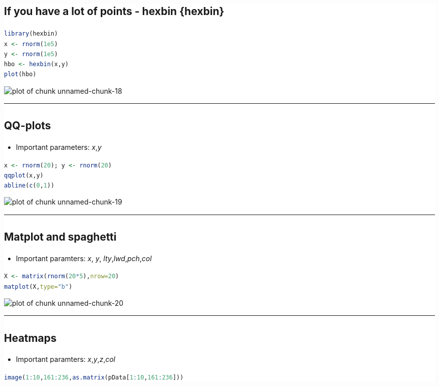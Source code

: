 ## If you have a lot of points - hexbin {hexbin}


```r
library(hexbin)
x <- rnorm(1e5)
y <- rnorm(1e5)
hbo <- hexbin(x,y)
plot(hbo)
```

<div class="rimage center"><img src="fig/unnamed-chunk-18.png" title="plot of chunk unnamed-chunk-18" alt="plot of chunk unnamed-chunk-18" class="plot" /></div>





---

## QQ-plots

* Important parameters: _x_,_y_


```r
x <- rnorm(20); y <- rnorm(20)
qqplot(x,y)
abline(c(0,1))
```

<div class="rimage center"><img src="fig/unnamed-chunk-19.png" title="plot of chunk unnamed-chunk-19" alt="plot of chunk unnamed-chunk-19" class="plot" /></div>



--- 

## Matplot and spaghetti

* Important paramters: _x_, _y_, _lty_,_lwd_,_pch_,_col_


```r
X <- matrix(rnorm(20*5),nrow=20)
matplot(X,type="b")
```

<div class="rimage center"><img src="fig/unnamed-chunk-20.png" title="plot of chunk unnamed-chunk-20" alt="plot of chunk unnamed-chunk-20" class="plot" /></div>



--- 

## Heatmaps

* Important paramters: _x_,_y_,_z_,_col_

```r
image(1:10,161:236,as.matrix(pData[1:10,161:236]))
```

